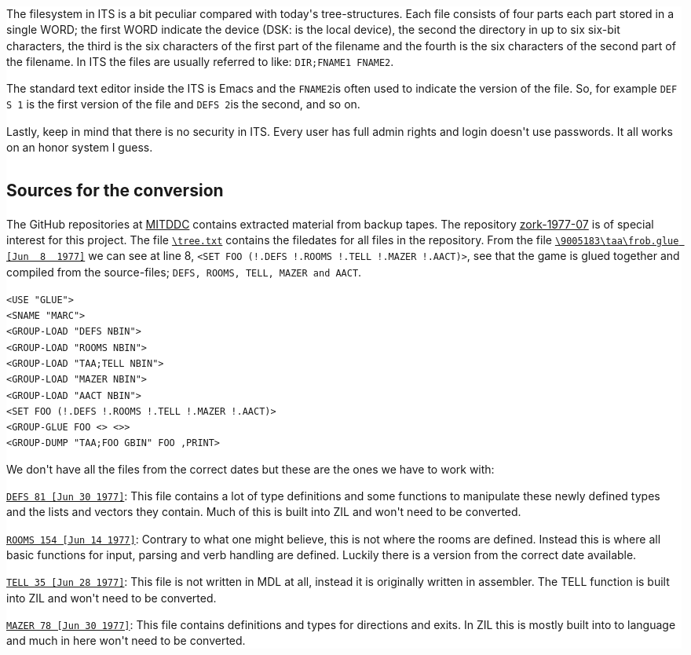 The filesystem in ITS is a bit peculiar compared with today's tree-structures. Each file 
consists of four parts each part stored in a single WORD; the first WORD indicate the device (DSK: is the local device), the second the directory in up to six six-bit characters, the third is the six characters of the first part of the filename and the fourth is the six characters of the second part of the filename. In ITS the files are usually referred to like: ```DIR;FNAME1 FNAME2```. 

The standard text editor inside the ITS is Emacs and the ```FNAME2```is often used to indicate the version of the file. So, for example ```DEFS 1``` is the first version of the file and ```DEFS 2```is the second, and so on.

Lastly, keep in mind that there is no security in ITS. Every user has full admin rights and login doesn't use passwords. It all works on an honor system I guess.

## Sources for the conversion
The GitHub repositories at [MITDDC](https://github.com/MITDDC) contains extracted material from backup tapes. The repository [zork-1977-07](https://github.com/MITDDC/zork-1977-07) is of special interest for this project. The file [```\tree.txt```](https://github.com/MITDDC/zork-1977-07/blob/main/tree.txt) contains the filedates for all files in the repository. 
From the file [```\9005183\taa\frob.glue [Jun  8  1977]```](https://github.com/MITDDC/zork-1977-07/blob/main/zork/9005183/taa/frob.glue) we can see at line 8, ```<SET FOO (!.DEFS !.ROOMS !.TELL !.MAZER !.AACT)>```, see that the game is glued together and compiled from the source-files; ```DEFS, ROOMS, TELL, MAZER and AACT```.
```
<USE "GLUE"> 
<SNAME "MARC">
<GROUP-LOAD "DEFS NBIN">
<GROUP-LOAD "ROOMS NBIN">
<GROUP-LOAD "TAA;TELL NBIN">
<GROUP-LOAD "MAZER NBIN">
<GROUP-LOAD "AACT NBIN">
<SET FOO (!.DEFS !.ROOMS !.TELL !.MAZER !.AACT)>
<GROUP-GLUE FOO <> <>>
<GROUP-DUMP "TAA;FOO GBIN" FOO ,PRINT>
```
We don't have all the files from the correct dates but these are the ones we have to work with:  
  
[```DEFS 81 [Jun 30 1977]```](https://github.com/MITDDC/zork-1977-07/blob/main/zork/9005143/marc/defs.81): This file contains a lot of type definitions and some functions to manipulate these newly defined types and the lists and vectors they contain. Much of this is built into ZIL and won't need to be converted.  
  
[```ROOMS 154 [Jun 14 1977]```](https://github.com/MITDDC/zork-1977-07/blob/main/zork/9005183/marc/rooms.154): Contrary to what one might believe, this is not where the rooms are defined. Instead this is where all basic functions for input, parsing and verb handling are defined. Luckily there is a version from the correct date available.  
  
[```TELL 35 [Jun 28 1977]```](https://github.com/MITDDC/zork-1977-07/blob/main/zork/9005143/taa/tell.35): This file is not written in MDL at all, instead it is originally written in assembler. The TELL function is built into ZIL and won't need to be converted.  
  
[```MAZER 78 [Jun 30 1977]```](https://github.com/MITDDC/zork-1977-07/blob/main/zork/9005143/marc/mazer.78): This file contains definitions and types for directions and exits. In ZIL this is mostly built into to language and much in here won't need to be converted.  
  